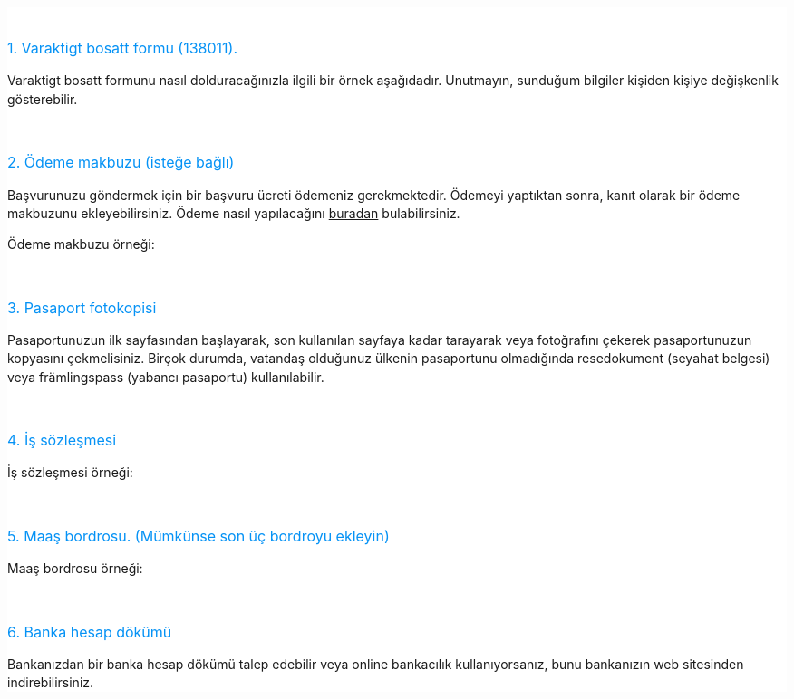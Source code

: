 <br>

<span style="font-size: 16px; color: rgb(5, 146, 245);">1. Varaktigt bosatt formu (138011).

Varaktigt bosatt formunu nasıl dolduracağınızla ilgili bir örnek aşağıdadır. Unutmayın, sunduğum bilgiler kişiden kişiye değişkenlik gösterebilir.
<div>
<center><iframe allow="autoplay" height="350" src="//drive.google.com/file/d/1stmplpudkKL1uRdrHX17mylznFrWup7o/preview" width="85%"></iframe></center>
</div>

<br>

<span style="font-size: 16px; color: rgb(5, 146, 245);">2. Ödeme makbuzu (isteğe bağlı)

Başvurunuzu göndermek için bir başvuru ücreti ödemeniz gerekmektedir. Ödemeyi yaptıktan sonra, kanıt olarak bir ödeme makbuzunu ekleyebilirsiniz. Ödeme nasıl yapılacağını [buradan](/posts/varaktigt-bosatt-basvurusu/#odeme-nasil-yapilir) bulabilirsiniz.

Ödeme makbuzu örneği:
<div>
<center><iframe allow="autoplay" height="350" src="//drive.google.com/file/d/1v4b7OCEVuk4Dlu26oA7QqkH0R8MoOVTk/preview" width="85%"></iframe></center>
</div>

<br>

<span style="font-size: 16px; color: rgb(5, 146, 245);">3. Pasaport fotokopisi

Pasaportunuzun ilk sayfasından başlayarak, son kullanılan sayfaya kadar tarayarak veya fotoğrafını çekerek pasaportunuzun kopyasını çekmelisiniz. Birçok durumda, vatandaş olduğunuz ülkenin pasaportunu olmadığında resedokument (seyahat belgesi) veya främlingspass (yabancı pasaportu) kullanılabilir.

<br>

<span style="font-size: 16px; color: rgb(5, 146, 245);">4. İş sözleşmesi 

İş sözleşmesi örneği:
<div>
<center><iframe allow="autoplay" height="350" src="//drive.google.com/file/d/1FYv9ljtfEjy7O2jZw95zOYLqMd0EIhnh/preview" width="85%"></iframe></center>
</div>

<br>

<span style="font-size: 16px; color: rgb(5, 146, 245);">5. Maaş bordrosu. (Mümkünse son üç bordroyu ekleyin) 

Maaş bordrosu örneği:
<div>
<center><iframe allow="autoplay" height="350" src="//drive.google.com/file/d/1Vwo7NrLyqAf-C1LykwaYsY8CwqyE1rdA/preview" width="85%"></iframe></center>
</div>

<br>

<span style="font-size: 16px; color: rgb(5, 146, 245);">6. Banka hesap dökümü 

Bankanızdan bir banka hesap dökümü talep edebilir veya online bankacılık kullanıyorsanız, bunu bankanızın web sitesinden indirebilirsiniz.
